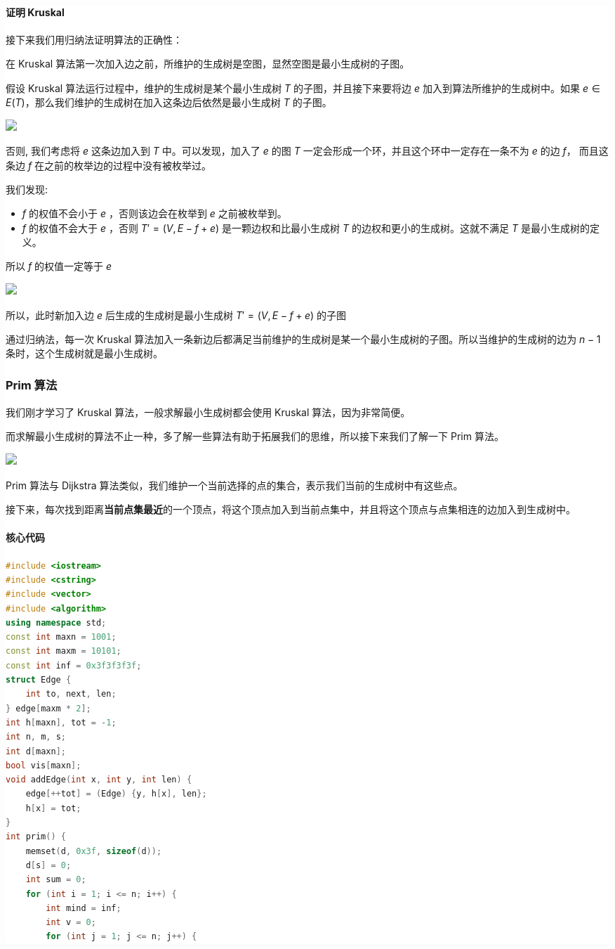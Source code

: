 #### 证明 Kruskal

接下来我们用归纳法证明算法的正确性：

在 Kruskal 算法第一次加入边之前，所维护的生成树是空图，显然空图是最小生成树的子图。

假设 Kruskal 算法运行过程中，维护的生成树是某个最小生成树 $T$ 的子图，并且接下来要将边 $e$ 加入到算法所维护的生成树中。如果 $e \in E(T)$，那么我们维护的生成树在加入这条边后依然是最小生成树 $T$ 的子图。

![](https://res.jisuanke.com/img/upload/d919c57d996584634a535ed3f38605a37f9bf01a.png)

否则, 我们考虑将 $e$ 这条边加入到 $T$ 中。可以发现，加入了 $e$ 的图 $T$ 一定会形成一个环，并且这个环中一定存在一条不为 $e$ 的边 $f$， 而且这条边 $f$ 在之前的枚举边的过程中没有被枚举过。

我们发现:

-   $f$ 的权值不会小于 $e$ ，否则该边会在枚举到 $e$ 之前被枚举到。
-   $f$ 的权值不会大于 $e$ ，否则 $T' = (V,E-f+e)$ 是一颗边权和比最小生成树 $T$ 的边权和更小的生成树。这就不满足 $T$ 是最小生成树的定义。

所以 $f$ 的权值一定等于 $e$

![](https://res.jisuanke.com/img/upload/27aa50129fc155329d69c5ac0b4505cedf0ffcb9.png)

所以，此时新加入边 $e$ 后生成的生成树是最小生成树 $T' = (V,E-f+e)$ 的子图

通过归纳法，每一次 Kruskal 算法加入一条新边后都满足当前维护的生成树是某一个最小生成树的子图。所以当维护的生成树的边为 $n-1$ 条时，这个生成树就是最小生成树。

### Prim 算法

我们刚才学习了 Kruskal 算法，一般求解最小生成树都会使用 Kruskal 算法，因为非常简便。

而求解最小生成树的算法不止一种，多了解一些算法有助于拓展我们的思维，所以接下来我们了解一下 Prim 算法。

![](https://res.jisuanke.com/img/upload/324a2a560a07ca491bcb78ea7498eb3c85242bd4.png)

Prim 算法与 Dijkstra 算法类似，我们维护一个当前选择的点的集合，表示我们当前的生成树中有这些点。

接下来，每次找到距离**当前点集最近**的一个顶点，将这个顶点加入到当前点集中，并且将这个顶点与点集相连的边加入到生成树中。

#### 核心代码

```cpp
#include <iostream>
#include <cstring>
#include <vector>
#include <algorithm>
using namespace std;
const int maxn = 1001;
const int maxm = 10101;
const int inf = 0x3f3f3f3f;
struct Edge {
    int to, next, len;
} edge[maxm * 2];
int h[maxn], tot = -1;
int n, m, s;
int d[maxn];
bool vis[maxn];
void addEdge(int x, int y, int len) {
    edge[++tot] = (Edge) {y, h[x], len};
    h[x] = tot;
}
int prim() {
    memset(d, 0x3f, sizeof(d));
    d[s] = 0;
    int sum = 0;
    for (int i = 1; i <= n; i++) {
        int mind = inf;
        int v = 0;
        for (int j = 1; j <= n; j++) {
```